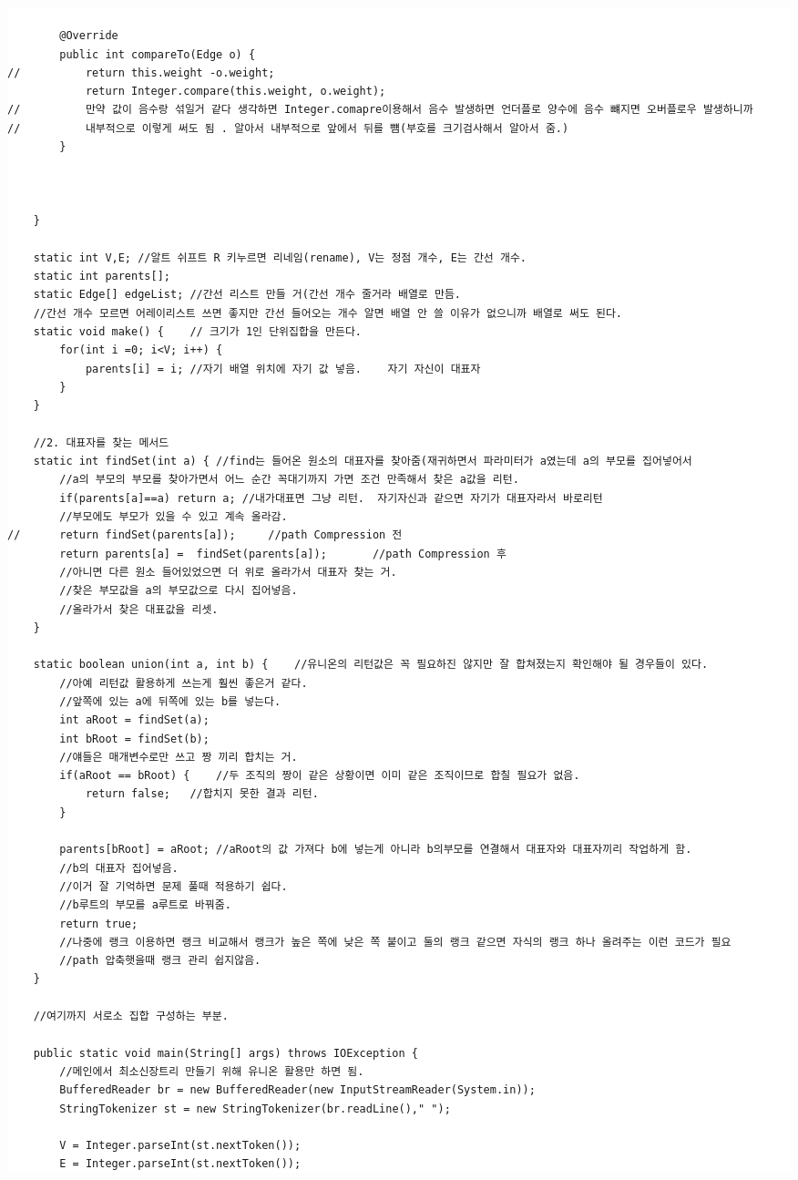 ```

		@Override
		public int compareTo(Edge o) {
//			return this.weight -o.weight;
			return Integer.compare(this.weight, o.weight);
//			만약 값이 음수랑 섞일거 같다 생각하면 Integer.comapre이용해서 음수 발생하면 언더플로 양수에 음수 뺴지면 오버플로우 발생하니까
//			내부적으로 이렇게 써도 됨 . 알아서 내부적으로 앞에서 뒤를 뻄(부호를 크기검사해서 알아서 줌.)
		}



	}

	static int V,E;	//알트 쉬프트 R 키누르면 리네임(rename), V는 정점 개수, E는 간선 개수.
	static int parents[];
	static Edge[] edgeList; //간선 리스트 만들 거(간선 개수 줄거라 배열로 만듬.
	//간선 개수 모르면 어레이리스트 쓰면 좋지만 간선 들어오는 개수 알면 배열 안 쓸 이유가 없으니까 배열로 써도 된다.
	static void make() {	// 크기가 1인 단위집합을 만든다.
		for(int i =0; i<V; i++) {
			parents[i] = i;	//자기 배열 위치에 자기 값 넣음.	자기 자신이 대표자
		}
	}

	//2. 대표자를 찾는 메서드
	static int findSet(int a) {	//find는 들어온 원소의 대표자를 찾아줌(재귀하면서 파라미터가 a였는데 a의 부모를 집어넣어서
		//a의 부모의 부모를 찾아가면서 어느 순간 꼭대기까지 가면 조건 만족해서 찾은 a값을 리턴.
		if(parents[a]==a) return a;	//내가대표면 그냥 리턴.	자기자신과 같으면 자기가 대표자라서 바로리턴
		//부모에도 부모가 있을 수 있고 계속 올라감.
//		return findSet(parents[a]);		//path Compression 전
		return parents[a] =  findSet(parents[a]);		//path Compression 후
		//아니면 다른 원소 들어있었으면 더 위로 올라가서 대표자 찾는 거.
		//찾은 부모값을 a의 부모값으로 다시 집어넣음.
		//올라가서 찾은 대표값을 리셋.
	}

	static boolean union(int a, int b) {	//유니온의 리턴값은 꼭 필요하진 않지만 잘 합쳐졌는지 확인해야 될 경우들이 있다.
		//아예 리턴값 활용하게 쓰는게 훨씬 좋은거 같다.
		//앞쪽에 있는 a에 뒤쪽에 있는 b를 넣는다.
		int aRoot = findSet(a);
		int bRoot = findSet(b);
		//얘들은 매개변수로만 쓰고 짱 끼리 합치는 거.
		if(aRoot == bRoot) {	//두 조직의 짱이 같은 상황이면 이미 같은 조직이므로 합칠 필요가 없음.
			return false;	//합치지 못한 결과 리턴.
		}

		parents[bRoot] = aRoot;	//aRoot의 값 가져다 b에 넣는게 아니라 b의부모를 연결해서 대표자와 대표자끼리 작업하게 함.
		//b의 대표자 집어넣음.
		//이거 잘 기억하면 문제 풀때 적용하기 쉽다.
		//b루트의 부모를 a루트로 바꿔줌.
		return true;
		//나중에 랭크 이용하면 랭크 비교해서 랭크가 높은 쪽에 낮은 쪽 붙이고 둘의 랭크 같으면 자식의 랭크 하나 올려주는 이런 코드가 필요
		//path 압축햇을때 랭크 관리 쉽지않음.
	}

	//여기까지 서로소 집합 구성하는 부분.

	public static void main(String[] args) throws IOException {
		//메인에서 최소신장트리 만들기 위해 유니온 활용만 하면 됨.
		BufferedReader br = new BufferedReader(new InputStreamReader(System.in));
		StringTokenizer st = new StringTokenizer(br.readLine()," ");

		V = Integer.parseInt(st.nextToken());
		E = Integer.parseInt(st.nextToken());
```